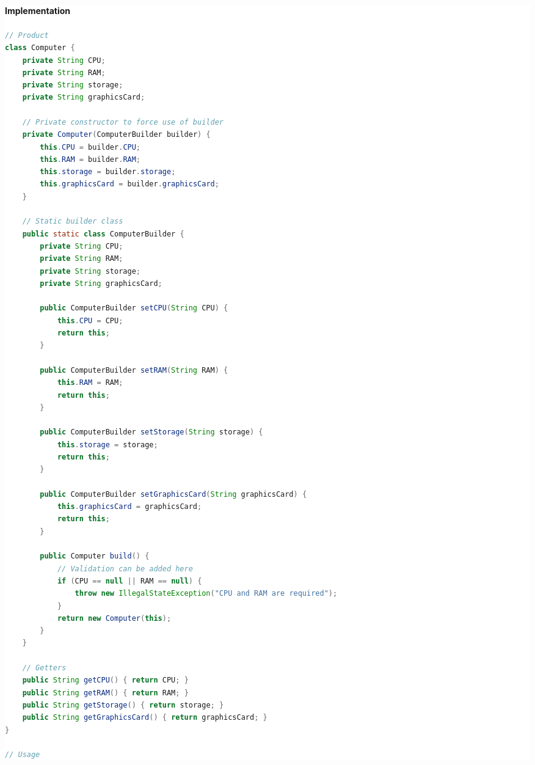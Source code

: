 ```mermaid
```

#### Implementation
```java
// Product
class Computer {
    private String CPU;
    private String RAM;
    private String storage;
    private String graphicsCard;
    
    // Private constructor to force use of builder
    private Computer(ComputerBuilder builder) {
        this.CPU = builder.CPU;
        this.RAM = builder.RAM;
        this.storage = builder.storage;
        this.graphicsCard = builder.graphicsCard;
    }
    
    // Static builder class
    public static class ComputerBuilder {
        private String CPU;
        private String RAM;
        private String storage;
        private String graphicsCard;
        
        public ComputerBuilder setCPU(String CPU) {
            this.CPU = CPU;
            return this;
        }
        
        public ComputerBuilder setRAM(String RAM) {
            this.RAM = RAM;
            return this;
        }
        
        public ComputerBuilder setStorage(String storage) {
            this.storage = storage;
            return this;
        }
        
        public ComputerBuilder setGraphicsCard(String graphicsCard) {
            this.graphicsCard = graphicsCard;
            return this;
        }
        
        public Computer build() {
            // Validation can be added here
            if (CPU == null || RAM == null) {
                throw new IllegalStateException("CPU and RAM are required");
            }
            return new Computer(this);
        }
    }
    
    // Getters
    public String getCPU() { return CPU; }
    public String getRAM() { return RAM; }
    public String getStorage() { return storage; }
    public String getGraphicsCard() { return graphicsCard; }
}

// Usage
```